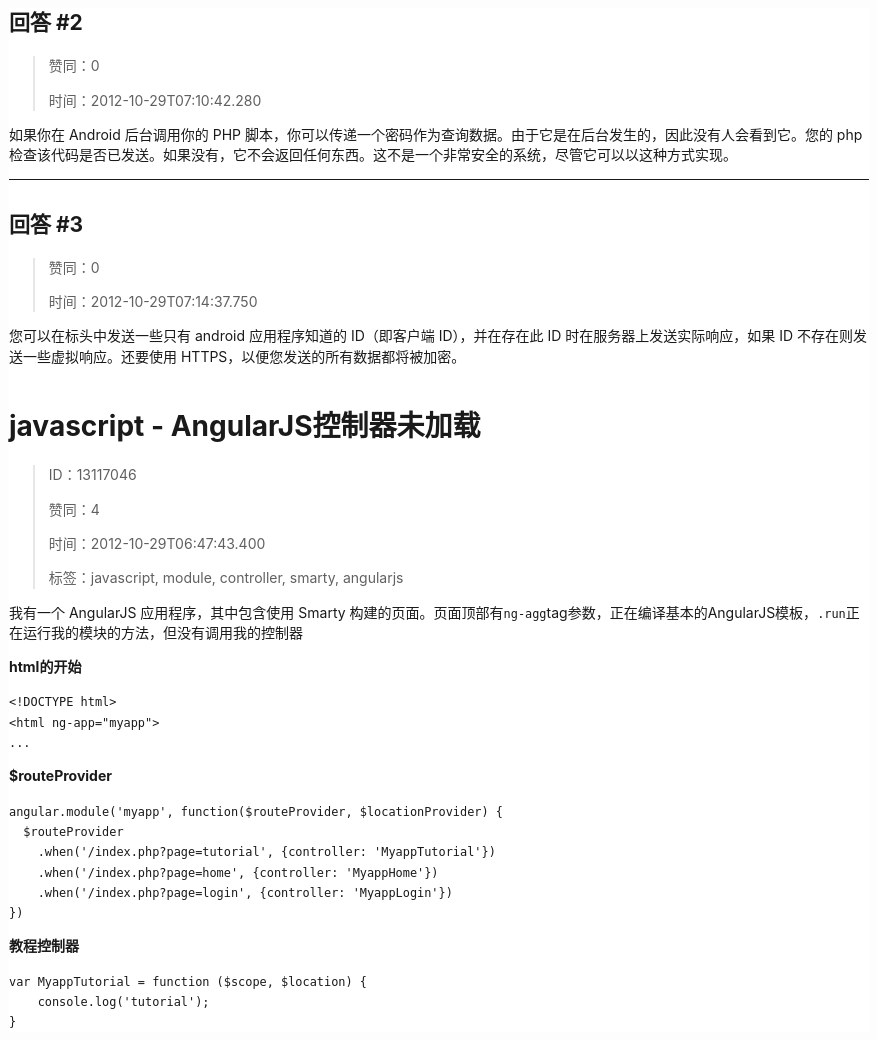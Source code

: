 ## 回答 #2

> 赞同：0
> 
> 时间：2012-10-29T07:10:42.280

如果你在 Android 后台调用你的 PHP 脚本，你可以传递一个密码作为查询数据。由于它是在后台发生的，因此没有人会看到它。您的 php 检查该代码是否已发送。如果没有，它不会返回任何东西。这不是一个非常安全的系统，尽管它可以以这种方式实现。

* * *

## 回答 #3

> 赞同：0
> 
> 时间：2012-10-29T07:14:37.750

您可以在标头中发送一些只有 android 应用程序知道的 ID（即客户端 ID），并在存在此 ID 时在服务器上发送实际响应，如果 ID 不存在则发送一些虚拟响应。还要使用 HTTPS，以便您发送的所有数据都将被加密。

# javascript - AngularJS控制器未加载

> ID：13117046
> 
> 赞同：4
> 
> 时间：2012-10-29T06:47:43.400
> 
> 标签：javascript, module, controller, smarty, angularjs

我有一个 AngularJS 应用程序，其中包含使用 Smarty 构建的页面。页面顶部有`ng-agg`tag参数，正在编译基本的AngularJS模板，`.run`正在运行我的模块的方法，但没有调用我的控制器

**html的开始**

```
<!DOCTYPE html>
<html ng-app="myapp">
... 
```

**$routeProvider**

```
angular.module('myapp', function($routeProvider, $locationProvider) {
  $routeProvider
    .when('/index.php?page=tutorial', {controller: 'MyappTutorial'})
    .when('/index.php?page=home', {controller: 'MyappHome'})
    .when('/index.php?page=login', {controller: 'MyappLogin'})
}) 
```

**教程控制器**

```
var MyappTutorial = function ($scope, $location) {
    console.log('tutorial');
} 
```
